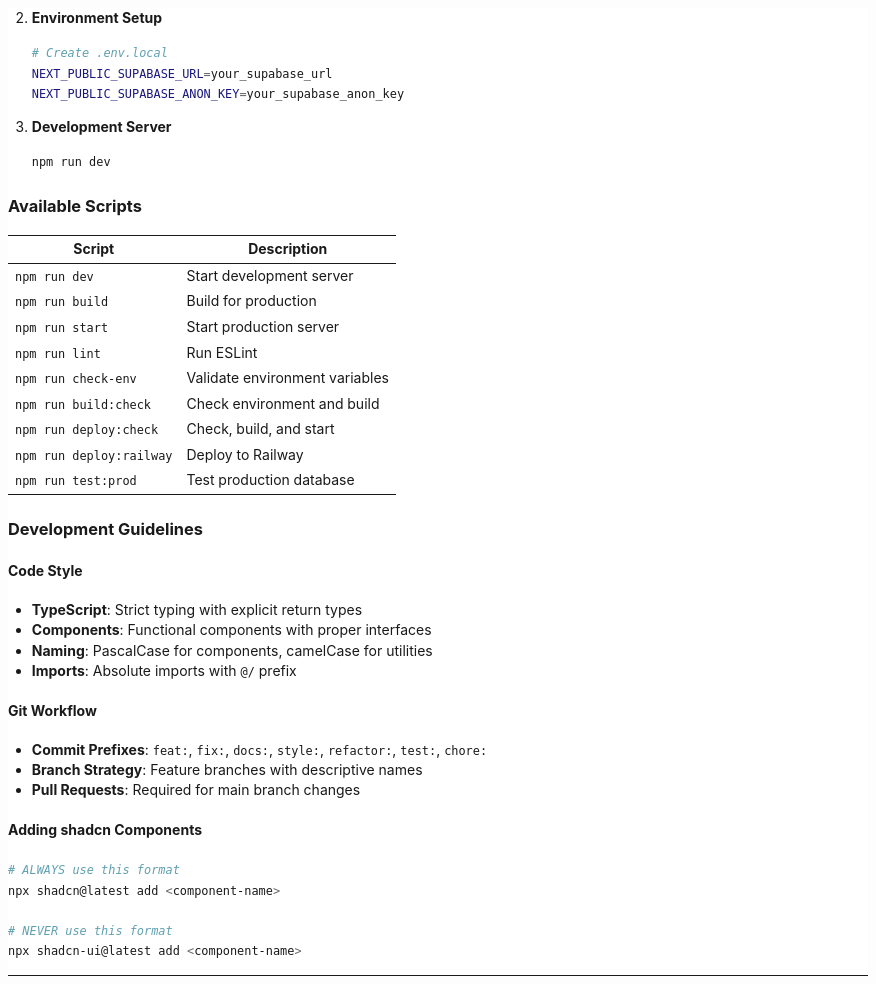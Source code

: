 2. **Environment Setup**
   ```bash
   # Create .env.local
   NEXT_PUBLIC_SUPABASE_URL=your_supabase_url
   NEXT_PUBLIC_SUPABASE_ANON_KEY=your_supabase_anon_key
   ```

3. **Development Server**
   ```bash
   npm run dev
   ```

### Available Scripts

| Script | Description |
|--------|-------------|
| `npm run dev` | Start development server |
| `npm run build` | Build for production |
| `npm run start` | Start production server |
| `npm run lint` | Run ESLint |
| `npm run check-env` | Validate environment variables |
| `npm run build:check` | Check environment and build |
| `npm run deploy:check` | Check, build, and start |
| `npm run deploy:railway` | Deploy to Railway |
| `npm run test:prod` | Test production database |

### Development Guidelines

#### Code Style
- **TypeScript**: Strict typing with explicit return types
- **Components**: Functional components with proper interfaces
- **Naming**: PascalCase for components, camelCase for utilities
- **Imports**: Absolute imports with `@/` prefix

#### Git Workflow
- **Commit Prefixes**: `feat:`, `fix:`, `docs:`, `style:`, `refactor:`, `test:`, `chore:`
- **Branch Strategy**: Feature branches with descriptive names
- **Pull Requests**: Required for main branch changes

#### Adding shadcn Components
```bash
# ALWAYS use this format
npx shadcn@latest add <component-name>

# NEVER use this format
npx shadcn-ui@latest add <component-name>
```

---